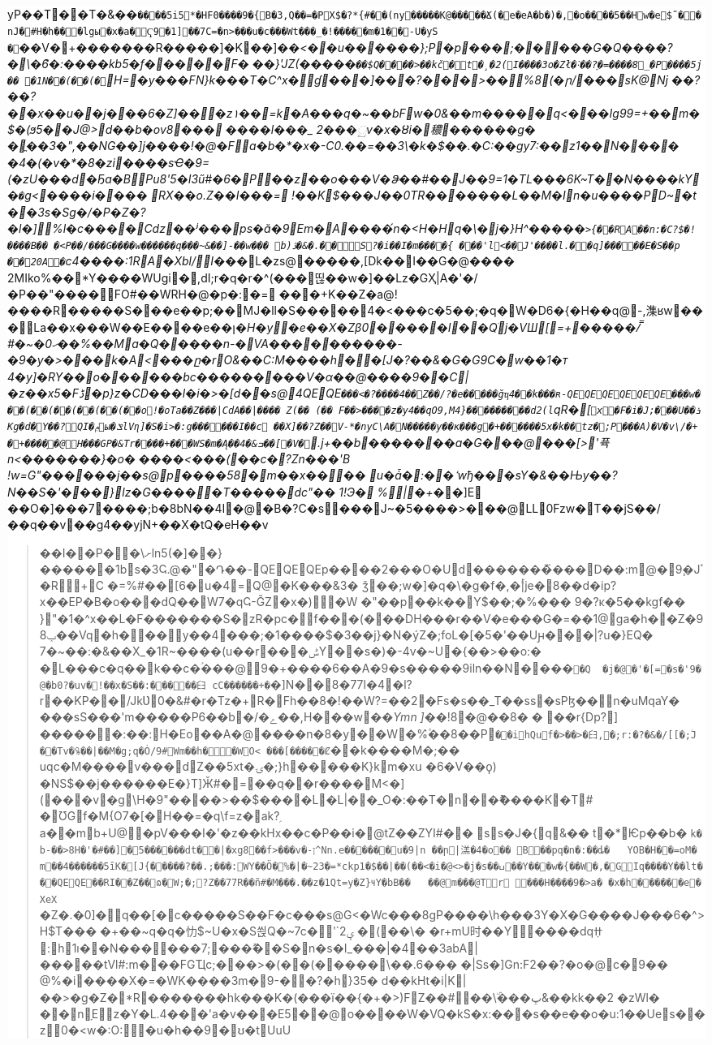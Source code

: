 yP��T��T�&��`����5i5*�HF0����9�{԰B�3,Q��=�PX$�?*{#��(ny�����K@�����Ճ(�e�eA�b�)�,�o����5��Hw�e$˜��nJ�#H�h���lgы�x�a�Ҁ9�1]��7C=�n>���u�c���Wt���_�!���� �m�1��-U�yS�`��V�+�������R�����]�K��]_��<��u������};P�p���;��޻���G�Q����?�\�݉6�:�� ��kb5�f�����F� ��}'JZ (�� ���`��$Q����>��kč�t�¸�2(I����3o�Zł�˸��?ָ�=����8_�P֑����5j��
�1N��(��(�`H=�y���FN}k��� T� C^x�ɠ���]���?���>��\%8(�ր/���sK@ǋ	��?��?��x��u��j�� �6�Z]���z۱��=k�A���q�~��bFw�0&��m�����q<���Ig99=+��m�$�(ϧ5��J@>d��b�ov8��� 
����l���_
2���ුv�x�ȣi�穠������g�
�ֳ��3�",��NG��]j����!�@�Fa�b�*�x�-C0.��=��3\�k�$��.�C :��gy7:��z1��N����	�4�(�v�*�8�z i����sҼ� 9=( �zU���d�Ҕa�BPu8'5�I3ű#�6�P��z��o���V�Ჵ��#� �J��9=1� TL��� 6K~T��N����kY�`�`g<����i���� RX��o.Z��I���= !��K$���J��0TR�������L��M�In�u����PD~�t
��3s�Sg�/�P�Z�?�l�]%l�c����Cdz� �ʲ���ps�ӑ�9Em�A����́n�<H�Hq�\�j �}H^�����`>{��RA��n:�C?$�!����B�� �<P��/���G����w������q���~&��]-��w��� b)ڎ�&�.��S?�i��I�m����{
 ���'l<��J'����l.��q]�����E� S��p��20A�`c4����:1RA�Χbl/I_���L�zs@�����,[Dk��I��G�@����
2MIko%��*Y����WUgi�,dI;r�q� r�^(���띦��w�]��Lz�GҲ|A�'�/�P��"����FO#��WRH�@�p�:�=
���+K��Z�a@!��� �R�����S���e��p;��MJ�ll�S�����4�<���c�5��;�q�W�D6�{�H��q@-,潗ʁw��
�La��x���W��E����e��ן�*H�y� e��X�Zβ0�����I��Qׂj�VШ[=+�����/̿#�~_�ހ0��%��Ma�Q�����n-�VA����������-�9_�y� >���k�A<���ը�rO&��C:M����h��[J�?��&�G�G9C�w��1�т	4 �$y]�RY�$�o������bc���������V�α��@��� �9��C|�z��x5�Fڈ�p}z�CD���l�i�>�[d��s@4QE QE `���<�?����4��Z��/?�e�����ğҵ4��k���ʀ-QE QE QE QE QE QE ��֖�w���(��(��(��(��(��o !�oTa��Z���|CdA��|����
Z(��
(��
F��>����z �y4��qO9,M4}���������d2(l`qR�[`x޽�F�i�J;� ��U��ܪKg� d�Y��?QI� ݦы�ݏlVɳ]�S�i>�:g������I��c ��X]��?Z��V-*�nyC\A �Ν�����y��κ���g�+����� �5x�k��tz�;P���A)�V�v\/�+�+����ָ�@H���GP�&Tr����+���WS�m�Ą��ߏ&�4�� [�V�`.*j +��b*�������a� G���@���[>'퓩n<�������}�o�
����<���(��c�?Zn� ��'B	!w =G"������j��s@p�_���58�m��x���_�	u�ǡ�:��ߵ wђ���sY�&��Њy��?N��S�'���}lz�G�����T��� �� dc"��
1!Э� %\|�+*��]E	��O�]���7����;b�8bN��4I�@�B�?C�s���J~�5����>���@LL0Fzw�T��jS��/��q��v��g4��yjN+��X� tQ�eH��v
>��I��P��\ށln5(�]��}������1bs�3Ҁ.@�"�Դ��- QE QE QE p����2���O�Ud�������܏���D��:m@�9̧�Jٴ� R+C �=%#��[6�u�4=Q@�K���&3�	ǯ��;w�]�q�\�g�f�,�ۚ |je�8��d�ip?x��EP �B�o���dQ��W7�qҀ-ĞZ�x�)� W	�"��p��k��Y$��;�%� ��
9�?κ�5��kgf�� }"�1�^x��L�F������ �S�zR�pc�f���(���DH���r��V�e���G�=�� 1@ga�h��Z�98ݕ��Vq�h���y��4���;�1����$�3��j}�N�ýZ�;foL�[�5�'��Uԩ� ��|?u�}EQ�	7�~��:�&��X_�1R~����(u��r���ݰY��s�)�-4v�~U�{�� >��o:�
� L���c�q��k��c�ؑ���@9�+����6��A�9�s�����9iln��N����`�Q 
�j�@�'�[=�s�'9�@�b0?�uv�!��x�S��:�����⺽ cC������+�`�]N��8�77l�4�l?r��KP��/J kƲ0�&#�r�Tz�+R�Fh��8�!��W?=��2�Fs�s� �_T��ss�sPɮ��n� uMqaY�
���sS���'m�����P6��b�/�ے��,H���w��*Ymn ]��*!8�@��8�
�
��r{Dp?]
������:��:H�Eoٌ��A�@����n�8�y��W�%۫̓��8��P`��ihQuf�>��>�⺽,�;r:�?�&�/[[�;ۧJ�  �Tv� ꖥ��|��M�g;q�Ȯ/9#Wm��h��WO<
 ���[�����Ȼ`��k����M�;��
uqc�M����v���dZ��5xt�ۍ�;}h�����K}km�xս	�6�V��ϙ)
�NS$��j������E� }T]Ӂ#�=� �q��r����M<�](���v �g\H�9"����>��$����L�L|��_O�:��T�n��ޮ��� �K�T # �ƱGf�M{O7�[�H��=�q\f=z�ak?ۭa��mb+U@�pV���I�'�z��kHx��c�P��i� @tZ��ZYI#��
s\s�J�{q&�� t�*Ѥp��b� 
`k�b-��>8H�'�#� �]�5������dt��|�xg8��f>��� v�-ן^Nn.e������u�9|n ��ր|溔�4�o��
 B��pq�n�:��ȡ�	YOB�H��=oM�m��  4������5ȋK�[J{�����?��.;���:WY��Ӧ�%�|�ֹ~23�=*ckp1�$��|��(��<�i�@<>�j�s��ߎ��Y���w�{��W�,�GIq����Y� �lt���QE QE ��RI��Z��ɷ�W;�;?Z ��77R��ñ#�M���.��z� 1Qt=y�Z}౺Y�bB��	��@m���@Tr	���H����9�>a� 
�x�h��� ���e�XeX`�Z�.�0]�q��[�𕎟c�����S��F�c�� �s@G<�Wc���8gP����\h���3Y�X�G���� J ���6�^>H$T���
�+��~q�q�忇$~U�x�S쐱Q�~7c�ʹ`2ؠ
�(��\�	 �r+mU时��Y����dqߚ߲ :h1ı��N������7; ���ޫ��S�n�s�I_���|�4��3abA|�����tVl#:m���FGҴc;��� >�(��(�����\��.6���
�|Ss�]Gn:F2��?�o�@c�9��
@%�iۤ��� �X�=�WK����3m�9-��?�h}35� d��kHt�i|K|��>�g� Z�*R��� ���� hk���K�(���ï��{�+�>)FZ��#� �\ۜ���ڀ&��kk��2
�zWl�	��nָEz�Y�L.4���'a�v���E5��@o��՘��W�VQ�kS�x:���s��e��o� u:1��Ue s��z0�<w�:O:\�u�h��9�ʊ�tUuU